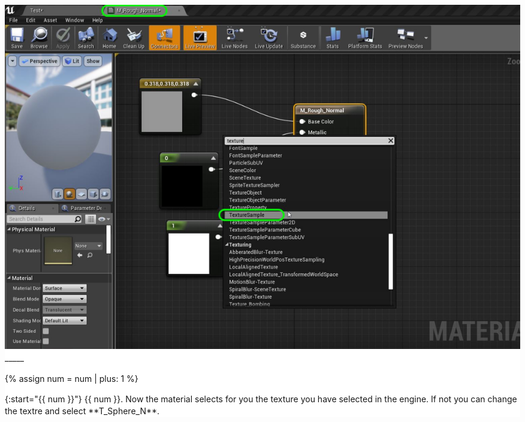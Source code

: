 <img src="images/ImportTextureSample.jpg"  class= "img-fluid"  alt="Create new sprite with button">  
</div>
</div>
_____ 

{% assign num = num | plus: 1 %}
<div class = "row">
<div class="col-12 col-lg-4 col align-self-center">
<div markdown = "1">
{:start="{{ num }}"}
{{ num }}. Now the material selects for you the texture you have selected in the engine.  If not you can change the textre and select **T_Sphere_N**.
</div>
</div>
<div class="col-12 col-lg-8">